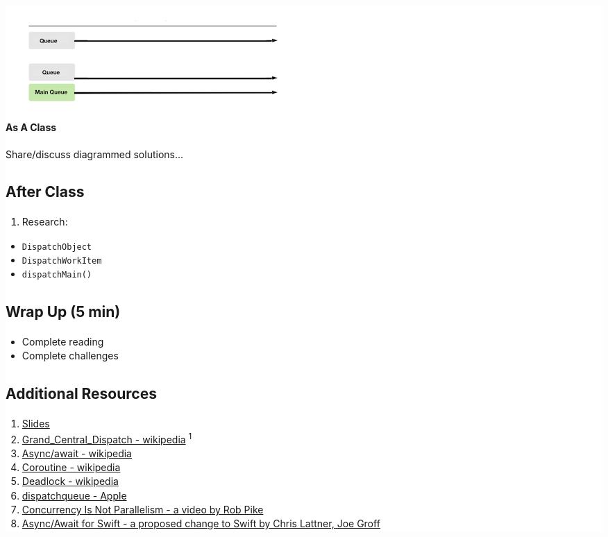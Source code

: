 &nbsp;&nbsp;&nbsp;&nbsp;&nbsp;&nbsp;&nbsp; ![activity_diag_template](assets/activity_diag_template.png) </br>

#### As A Class

Share/discuss diagrammed solutions...

## After Class
1. Research:
- `DispatchObject`
- `DispatchWorkItem`
- `dispatchMain()`









## Wrap Up (5 min)

- Complete reading
- Complete challenges

## Additional Resources

1. [Slides](https://docs.google.com/presentation/d/16TFhJiItD0xLRO2r9jBq7xpVRR7lo5ISdkQ-nSNlrlg/edit#slide=id.p)
2. [Grand_Central_Dispatch - wikipedia](https://en.wikipedia.org/wiki/Grand_Central_Dispatch) <sup>1</sup>
3. [Async/await - wikipedia](https://en.wikipedia.org/wiki/Async/await)
4. [Coroutine - wikipedia](https://en.wikipedia.org/wiki/Coroutine)
5. [Deadlock - wikipedia](https://en.wikipedia.org/wiki/Deadlock)
6. [dispatchqueue - Apple](https://developer.apple.com/documentation/dispatch/dispatchqueue)
7. [Concurrency Is Not Parallelism - a video by Rob Pike](https://www.youtube.com/watch?v=cN_DpYBzKso)
8. [Async/Await for Swift - a proposed change to Swift by Chris Lattner, Joe Groff](https://gist.github.com/lattner/429b9070918248274f25b714dcfc7619)
